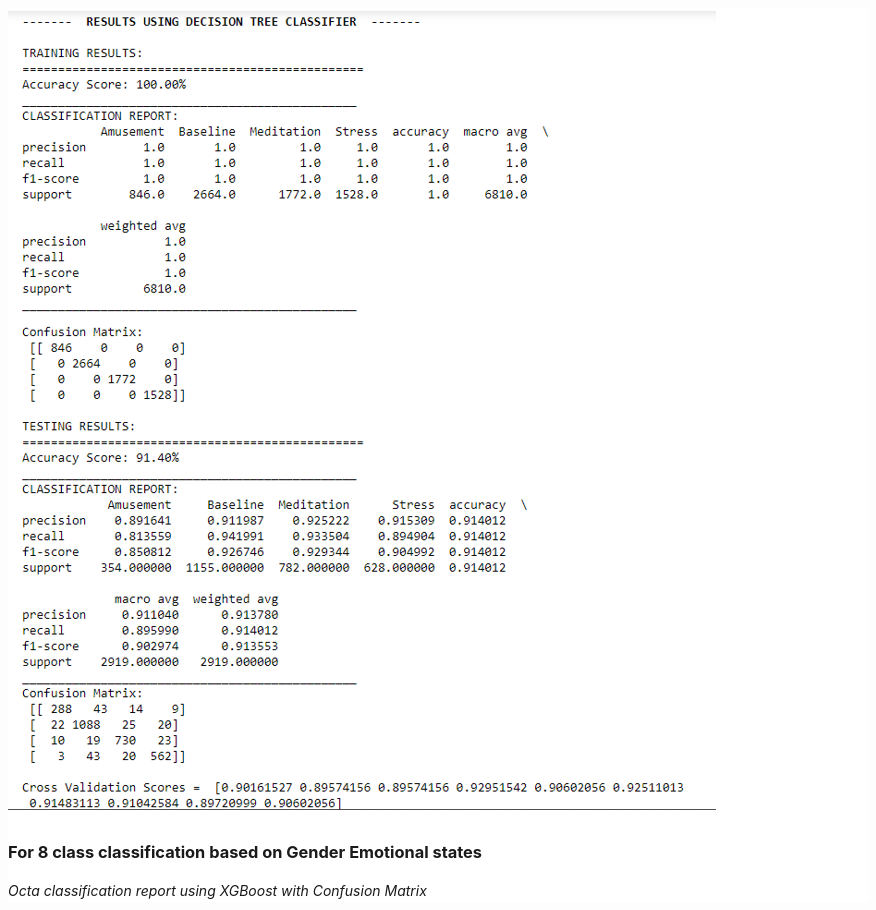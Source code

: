 ![Quad class classification using Decision Tree](images/Screenshot10.png)

### For 8 class classification based on Gender Emotional states
_Octa classification report using XGBoost with Confusion Matrix_